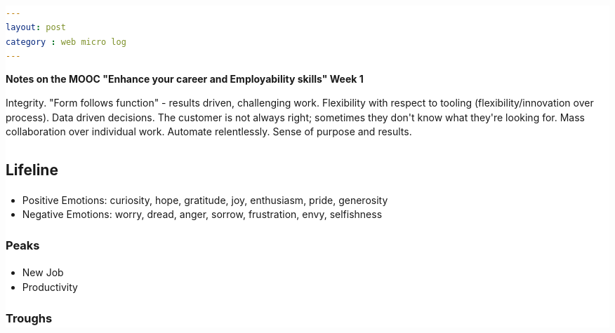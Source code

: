 ```yaml
---
layout: post
category : web micro log
---
```


**Notes on the MOOC "Enhance your career and Employability skills" Week 1** 

Integrity. "Form follows function" - results driven, challenging work. Flexibility with 
respect to tooling (flexibility/innovation over process). Data driven decisions. 
The customer is not always right; sometimes they don't know what they're looking for.
Mass collaboration over individual work. Automate relentlessly. Sense of purpose and results.

## Lifeline

* Positive Emotions: curiosity, hope, gratitude, joy, enthusiasm, pride, generosity  
* Negative Emotions: worry, dread, anger, sorrow, frustration, envy, selfishness  

<script src="http://code.shutterstock.com/rickshaw/vendor/d3.min.js"></script>
<script src="http://code.shutterstock.com/rickshaw/rickshaw.min.js"></script>

<div id="chart"></div>

<script>

var graph = new Rickshaw.Graph({
element: document.querySelector("#chart"),
width: 550,
height: 200,
renderer: 'line',
//each tick is a quarter, so 0 is the start of 2012, 1 is mar 2012...4 is end of 2012, 10 is mid of 2014 (this yr, i.e. now)
series: [{
data: [{ x: 0, y: 20 }, { x: 1, y: 17 }, { x: 2, y: 13 }, { x: 3, y: 11 }, { x: 4, y: 5 }, {x: 5, y: 9}, {x:6, y:15}, {x:7, y:5}, {x:8, y:17}, {x:9, y:15}, {x:10, y:13} ],
color: 'steelblue'
}, {
data: [ { x: 0, y: 10 }, { x: 1, y: 10 }, { x: 2, y: 10 }, { x: 3, y: 10 }, { x: 4, y: 10 }, {x: 5, y: 10}, {x:6, y:10}, {x:7, y:10}, {x:8, y:10}, {x:9, y:10}, {x:10, y:10} ],
color: 'lightblue'
}]
});

graph.render();
</script>

### Peaks

*  New Job  
*  Productivity  

### Troughs
